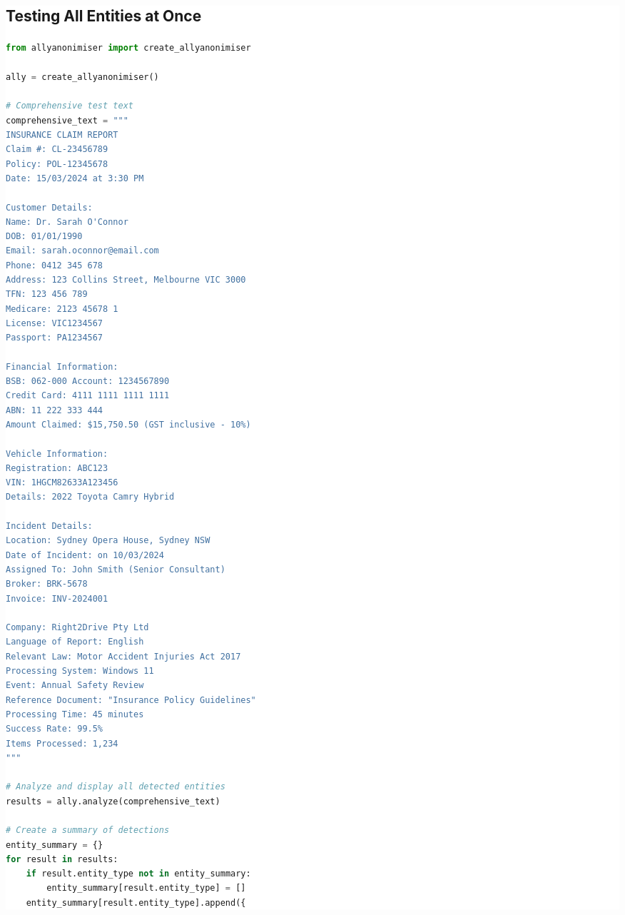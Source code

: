 ## Testing All Entities at Once

```python
from allyanonimiser import create_allyanonimiser

ally = create_allyanonimiser()

# Comprehensive test text
comprehensive_text = """
INSURANCE CLAIM REPORT
Claim #: CL-23456789
Policy: POL-12345678
Date: 15/03/2024 at 3:30 PM

Customer Details:
Name: Dr. Sarah O'Connor
DOB: 01/01/1990
Email: sarah.oconnor@email.com
Phone: 0412 345 678
Address: 123 Collins Street, Melbourne VIC 3000
TFN: 123 456 789
Medicare: 2123 45678 1
License: VIC1234567
Passport: PA1234567

Financial Information:
BSB: 062-000 Account: 1234567890
Credit Card: 4111 1111 1111 1111
ABN: 11 222 333 444
Amount Claimed: $15,750.50 (GST inclusive - 10%)

Vehicle Information:
Registration: ABC123
VIN: 1HGCM82633A123456
Details: 2022 Toyota Camry Hybrid

Incident Details:
Location: Sydney Opera House, Sydney NSW
Date of Incident: on 10/03/2024
Assigned To: John Smith (Senior Consultant)
Broker: BRK-5678
Invoice: INV-2024001

Company: Right2Drive Pty Ltd
Language of Report: English
Relevant Law: Motor Accident Injuries Act 2017
Processing System: Windows 11
Event: Annual Safety Review
Reference Document: "Insurance Policy Guidelines"
Processing Time: 45 minutes
Success Rate: 99.5%
Items Processed: 1,234
"""

# Analyze and display all detected entities
results = ally.analyze(comprehensive_text)

# Create a summary of detections
entity_summary = {}
for result in results:
    if result.entity_type not in entity_summary:
        entity_summary[result.entity_type] = []
    entity_summary[result.entity_type].append({
```